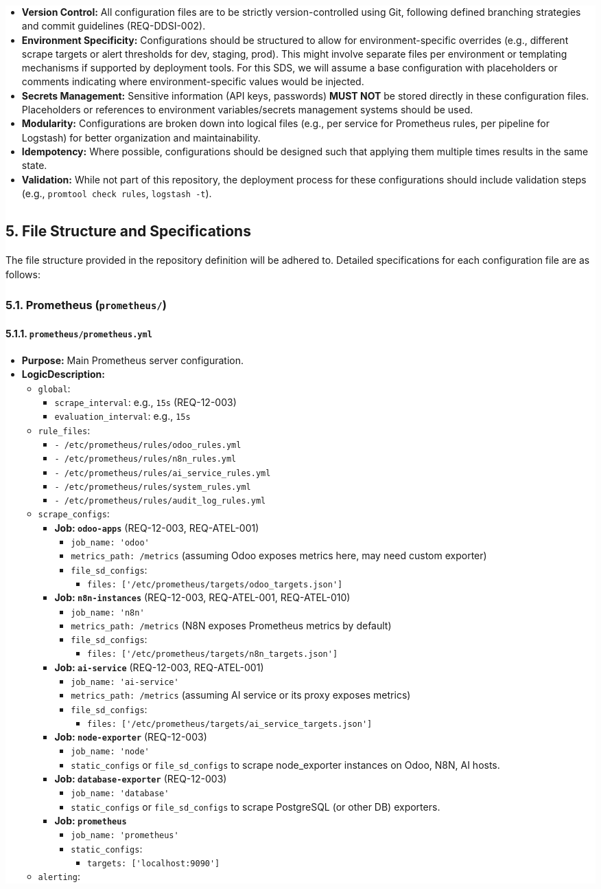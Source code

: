 *   **Version Control:** All configuration files are to be strictly version-controlled using Git, following defined branching strategies and commit guidelines (REQ-DDSI-002).
*   **Environment Specificity:** Configurations should be structured to allow for environment-specific overrides (e.g., different scrape targets or alert thresholds for dev, staging, prod). This might involve separate files per environment or templating mechanisms if supported by deployment tools. For this SDS, we will assume a base configuration with placeholders or comments indicating where environment-specific values would be injected.
*   **Secrets Management:** Sensitive information (API keys, passwords) **MUST NOT** be stored directly in these configuration files. Placeholders or references to environment variables/secrets management systems should be used.
*   **Modularity:** Configurations are broken down into logical files (e.g., per service for Prometheus rules, per pipeline for Logstash) for better organization and maintainability.
*   **Idempotency:** Where possible, configurations should be designed such that applying them multiple times results in the same state.
*   **Validation:** While not part of this repository, the deployment process for these configurations should include validation steps (e.g., `promtool check rules`, `logstash -t`).

## 5. File Structure and Specifications

The file structure provided in the repository definition will be adhered to. Detailed specifications for each configuration file are as follows:

### 5.1. Prometheus (`prometheus/`)

#### 5.1.1. `prometheus/prometheus.yml`

*   **Purpose:** Main Prometheus server configuration.
*   **LogicDescription:**
    *   `global`:
        *   `scrape_interval`: e.g., `15s` (REQ-12-003)
        *   `evaluation_interval`: e.g., `15s`
    *   `rule_files`:
        *   `- /etc/prometheus/rules/odoo_rules.yml`
        *   `- /etc/prometheus/rules/n8n_rules.yml`
        *   `- /etc/prometheus/rules/ai_service_rules.yml`
        *   `- /etc/prometheus/rules/system_rules.yml`
        *   `- /etc/prometheus/rules/audit_log_rules.yml`
    *   `scrape_configs`:
        *   **Job: `odoo-apps`** (REQ-12-003, REQ-ATEL-001)
            *   `job_name: 'odoo'`
            *   `metrics_path: /metrics` (assuming Odoo exposes metrics here, may need custom exporter)
            *   `file_sd_configs`:
                *   `files: ['/etc/prometheus/targets/odoo_targets.json']`
        *   **Job: `n8n-instances`** (REQ-12-003, REQ-ATEL-001, REQ-ATEL-010)
            *   `job_name: 'n8n'`
            *   `metrics_path: /metrics` (N8N exposes Prometheus metrics by default)
            *   `file_sd_configs`:
                *   `files: ['/etc/prometheus/targets/n8n_targets.json']`
        *   **Job: `ai-service`** (REQ-12-003, REQ-ATEL-001)
            *   `job_name: 'ai-service'`
            *   `metrics_path: /metrics` (assuming AI service or its proxy exposes metrics)
            *   `file_sd_configs`:
                *   `files: ['/etc/prometheus/targets/ai_service_targets.json']`
        *   **Job: `node-exporter`** (REQ-12-003)
            *   `job_name: 'node'`
            *   `static_configs` or `file_sd_configs` to scrape node_exporter instances on Odoo, N8N, AI hosts.
        *   **Job: `database-exporter`** (REQ-12-003)
            *   `job_name: 'database'`
            *   `static_configs` or `file_sd_configs` to scrape PostgreSQL (or other DB) exporters.
        *   **Job: `prometheus`**
            *   `job_name: 'prometheus'`
            *   `static_configs`:
                *   `targets: ['localhost:9090']`
    *   `alerting`:
